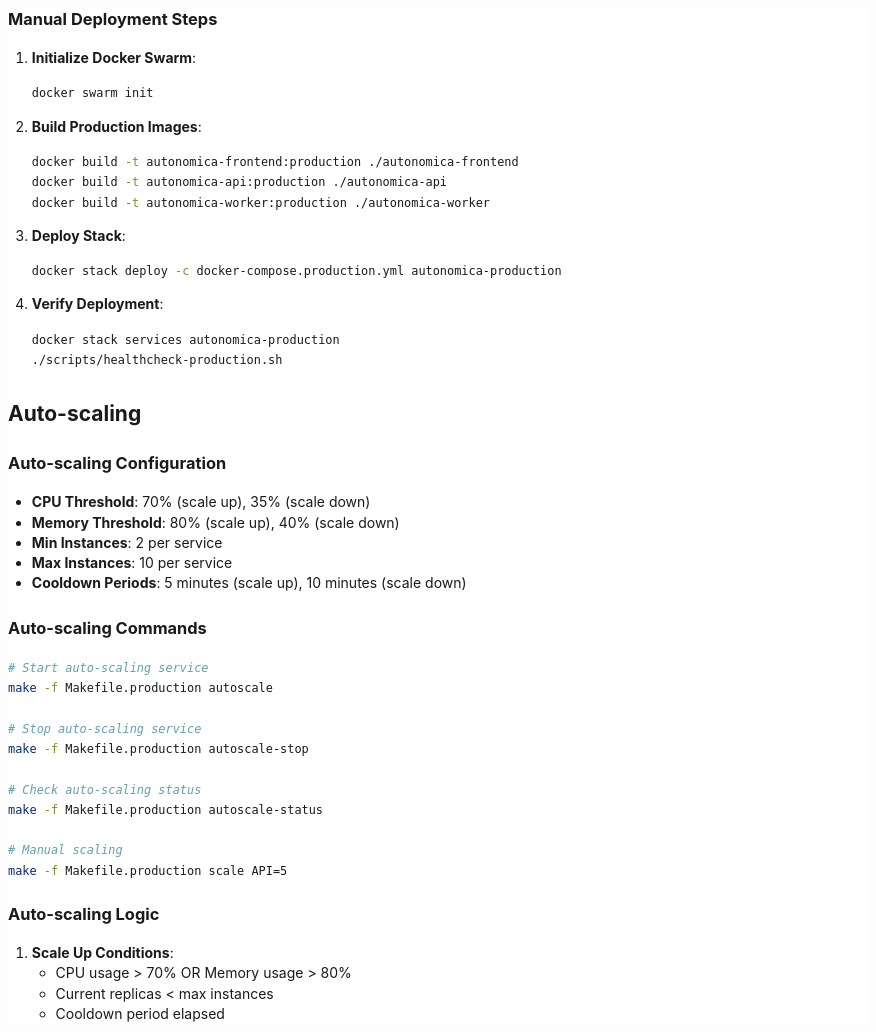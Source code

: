 ### Manual Deployment Steps
1. **Initialize Docker Swarm**:
   ```bash
   docker swarm init
   ```

2. **Build Production Images**:
   ```bash
   docker build -t autonomica-frontend:production ./autonomica-frontend
   docker build -t autonomica-api:production ./autonomica-api
   docker build -t autonomica-worker:production ./autonomica-worker
   ```

3. **Deploy Stack**:
   ```bash
   docker stack deploy -c docker-compose.production.yml autonomica-production
   ```

4. **Verify Deployment**:
   ```bash
   docker stack services autonomica-production
   ./scripts/healthcheck-production.sh
   ```

## Auto-scaling

### Auto-scaling Configuration
- **CPU Threshold**: 70% (scale up), 35% (scale down)
- **Memory Threshold**: 80% (scale up), 40% (scale down)
- **Min Instances**: 2 per service
- **Max Instances**: 10 per service
- **Cooldown Periods**: 5 minutes (scale up), 10 minutes (scale down)

### Auto-scaling Commands
```bash
# Start auto-scaling service
make -f Makefile.production autoscale

# Stop auto-scaling service
make -f Makefile.production autoscale-stop

# Check auto-scaling status
make -f Makefile.production autoscale-status

# Manual scaling
make -f Makefile.production scale API=5
```

### Auto-scaling Logic
1. **Scale Up Conditions**:
   - CPU usage > 70% OR Memory usage > 80%
   - Current replicas < max instances
   - Cooldown period elapsed
